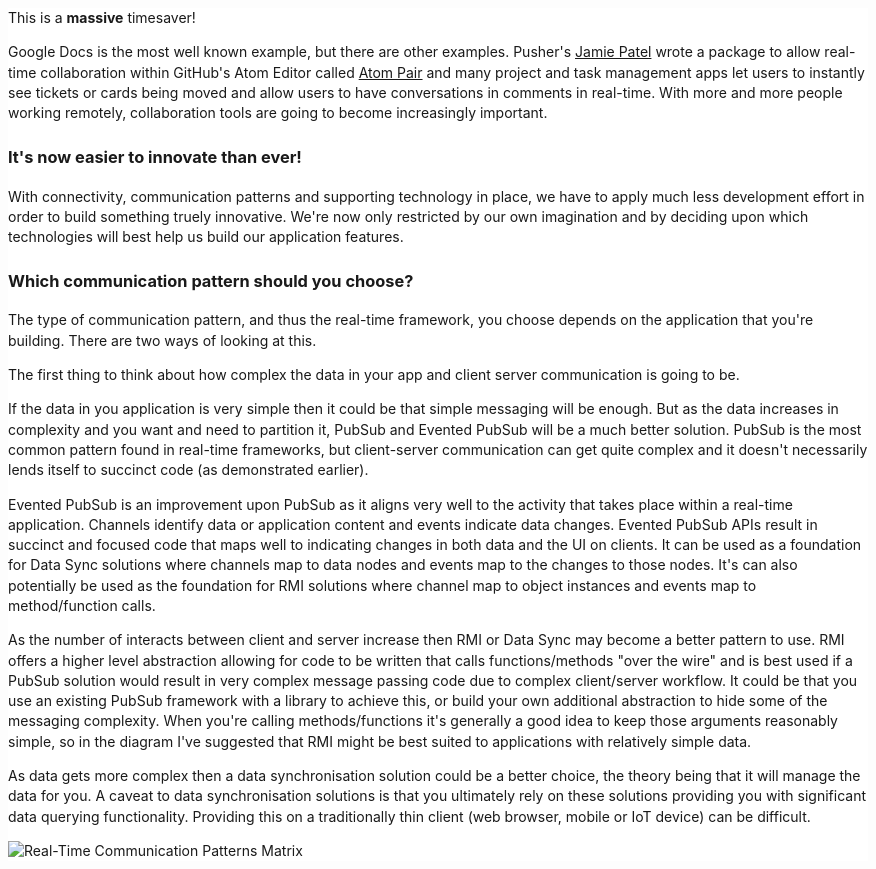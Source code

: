 This is a **massive** timesaver!

Google Docs is the most well known example, but there are other examples. Pusher's [Jamie Patel](https://twitter.com/jamiepatel) wrote a package to allow real-time collaboration within GitHub's Atom Editor called [Atom Pair](https://atom.io/packages/atom-pair) and many project and task management apps let users to instantly see tickets or cards being moved and allow users to have conversations in comments in real-time. With more and more people working remotely, collaboration tools are going to become increasingly important.

### It's now easier to innovate than ever!

With connectivity, communication patterns and supporting technology in place, we have to apply much less development effort in order to build something truely innovative. We're now only restricted by our own imagination and by deciding upon which technologies will best help us build our application features.

### Which communication pattern should you choose?

The type of communication pattern, and thus the real-time framework, you choose depends on the application that you're building. There are two ways of looking at this.

The first thing to think about how complex the data in your app and client server communication is going to be.

If the data in you application is very simple then it could be that simple messaging will be enough. But as the data increases in complexity and you want and need to partition it, PubSub and Evented PubSub will be a much better solution. PubSub is the most common pattern found in real-time frameworks, but client-server communication can get quite complex and it doesn't necessarily lends itself to succinct code (as demonstrated earlier).

Evented PubSub is an improvement upon PubSub as it aligns very well to the activity that takes place within a real-time application. Channels identify data or application content and events indicate data changes. Evented PubSub APIs result in succinct and focused code that maps well to indicating changes in both data and the UI on clients. It can be used as a foundation for Data Sync solutions where channels map to data nodes and events map to the changes to those nodes. It's can also potentially be used as the foundation for RMI solutions where channel map to object instances and events map to method/function calls.

As the number of interacts between client and server increase then RMI or Data Sync may become a better pattern to use. RMI offers a higher level abstraction allowing for code to be written that calls functions/methods "over the wire" and is best used if a PubSub solution would result in very complex message passing code due to complex client/server workflow. It could be that you use an existing PubSub framework with a library to achieve this, or build your own additional abstraction to hide some of the messaging complexity. When you're calling methods/functions it's generally a good idea to keep those arguments reasonably simple, so in the diagram I've suggested that RMI might be best suited to applications with relatively simple data.

As data gets more complex then a data synchronisation solution could be a better choice, the theory being that it will manage the data for you. A caveat to data synchronisation solutions is that you ultimately rely on these solutions providing you with significant data querying functionality. Providing this on a traditionally thin client (web browser, mobile or IoT device) can be difficult.

![Real-Time Communication Patterns Matrix](https://docs.google.com/drawings/d/1KiPBLoNpAY-4LAdqSE4YsT7_CzusLB5xC9AUYDin7Lg/pub?w=960&h=720)
